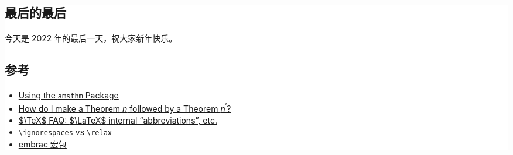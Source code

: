 
## 最后的最后

今天是 2022 年的最后一天，祝大家新年快乐。

## 参考

+ [Using the `amsthm` Package](https://www.ctan.org/pkg/amsthm)
+ [How do I make a Theorem $n$ followed by a Theorem $n^\prime$?](https://tex.stackexchange.com/questions/21506/how-do-i-make-a-theorem-n-followed-by-a-theorem-n)
+ [$\TeX$ FAQ: $\LaTeX$ internal “abbreviations”, etc.
](https://texfaq.org/FAQ-ltxabbrv)
+ [`\ignorespaces` vs `\relax`](https://tex.stackexchange.com/questions/671478/ignorespaces-vs-relax)
+ [embrac 宏包](https://www.ctan.org/pkg/amsthm/embrac)